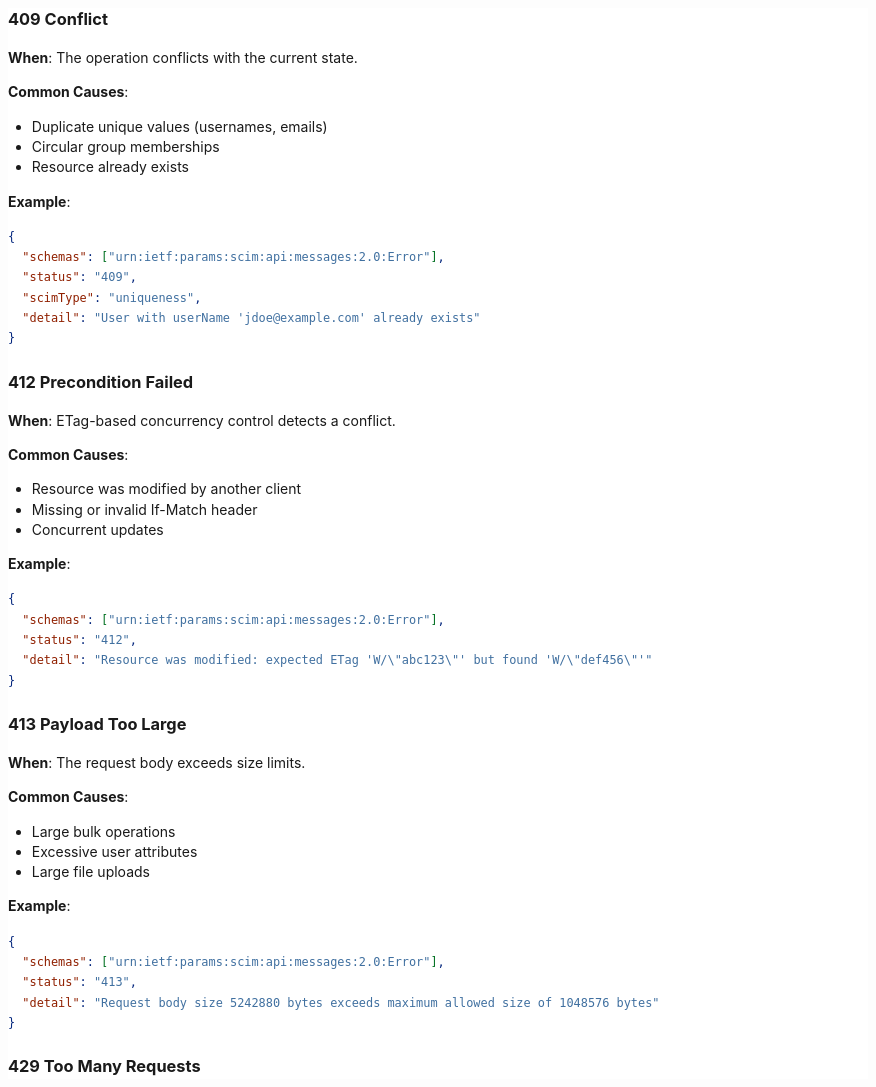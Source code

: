 ### 409 Conflict

**When**: The operation conflicts with the current state.

**Common Causes**:
- Duplicate unique values (usernames, emails)
- Circular group memberships
- Resource already exists

**Example**:
```json
{
  "schemas": ["urn:ietf:params:scim:api:messages:2.0:Error"],
  "status": "409",
  "scimType": "uniqueness",
  "detail": "User with userName 'jdoe@example.com' already exists"
}
```

### 412 Precondition Failed

**When**: ETag-based concurrency control detects a conflict.

**Common Causes**:
- Resource was modified by another client
- Missing or invalid If-Match header
- Concurrent updates

**Example**:
```json
{
  "schemas": ["urn:ietf:params:scim:api:messages:2.0:Error"],
  "status": "412",
  "detail": "Resource was modified: expected ETag 'W/\"abc123\"' but found 'W/\"def456\"'"
}
```

### 413 Payload Too Large

**When**: The request body exceeds size limits.

**Common Causes**:
- Large bulk operations
- Excessive user attributes
- Large file uploads

**Example**:
```json
{
  "schemas": ["urn:ietf:params:scim:api:messages:2.0:Error"],
  "status": "413",
  "detail": "Request body size 5242880 bytes exceeds maximum allowed size of 1048576 bytes"
}
```

### 429 Too Many Requests
